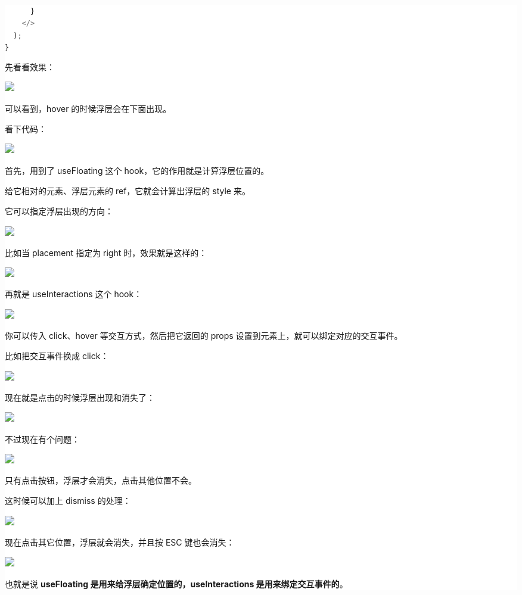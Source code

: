 ```javascript
      }
    </>
  );
}
```
先看看效果：

![](https://p1-juejin.byteimg.com/tos-cn-i-k3u1fbpfcp/c8038d65c3bb4c6b8a18fc8be125897b~tplv-k3u1fbpfcp-jj-mark:0:0:0:0:q75.image#?w=676&h=378&s=46882&e=gif&f=20&b=fefefe)

可以看到，hover 的时候浮层会在下面出现。

看下代码：

![](https://p6-juejin.byteimg.com/tos-cn-i-k3u1fbpfcp/bb9b9312509a498e8fc61fe621100a06~tplv-k3u1fbpfcp-jj-mark:0:0:0:0:q75.image#?w=1058&h=1074&s=148223&e=png&b=1f1f1f)

首先，用到了 useFloating 这个 hook，它的作用就是计算浮层位置的。

给它相对的元素、浮层元素的 ref，它就会计算出浮层的 style 来。

它可以指定浮层出现的方向：

![](https://p3-juejin.byteimg.com/tos-cn-i-k3u1fbpfcp/192478acb40d47bba8590fc81ca72737~tplv-k3u1fbpfcp-jj-mark:0:0:0:0:q75.image#?w=904&h=568&s=81896&e=png&b=202020)

比如当 placement 指定为 right 时，效果就是这样的：

![](https://p9-juejin.byteimg.com/tos-cn-i-k3u1fbpfcp/c10b7cc935bf4197b99fbbdd9460cff3~tplv-k3u1fbpfcp-jj-mark:0:0:0:0:q75.image#?w=676&h=378&s=44480&e=gif&f=25&b=fefefe)

再就是 useInteractions 这个 hook：

![](https://p1-juejin.byteimg.com/tos-cn-i-k3u1fbpfcp/efa582f8594a42679dbe1bfc83270741~tplv-k3u1fbpfcp-jj-mark:0:0:0:0:q75.image#?w=1040&h=1064&s=150688&e=png&b=202020)

你可以传入 click、hover 等交互方式，然后把它返回的 props 设置到元素上，就可以绑定对应的交互事件。

比如把交互事件换成 click：

![](https://p9-juejin.byteimg.com/tos-cn-i-k3u1fbpfcp/31855b1a82b54460bb9cdae1195dd74b~tplv-k3u1fbpfcp-jj-mark:0:0:0:0:q75.image#?w=978&h=232&s=31925&e=png&b=202020)

现在就是点击的时候浮层出现和消失了：

![](https://p3-juejin.byteimg.com/tos-cn-i-k3u1fbpfcp/34b27dbf135b45c99e34bfe868c117ba~tplv-k3u1fbpfcp-jj-mark:0:0:0:0:q75.image#?w=676&h=378&s=50024&e=gif&f=20&b=fefefe)

不过现在有个问题：

![](https://p9-juejin.byteimg.com/tos-cn-i-k3u1fbpfcp/abb95c82d3c04fe68d59ebddc92bb69c~tplv-k3u1fbpfcp-jj-mark:0:0:0:0:q75.image#?w=676&h=378&s=67254&e=gif&f=28&b=fefefe)

只有点击按钮，浮层才会消失，点击其他位置不会。

这时候可以加上 dismiss 的处理：

![](https://p3-juejin.byteimg.com/tos-cn-i-k3u1fbpfcp/8d6af128bc844883815274c77edf347f~tplv-k3u1fbpfcp-jj-mark:0:0:0:0:q75.image#?w=1010&h=286&s=45675&e=png&b=1f1f1f)

现在点击其它位置，浮层就会消失，并且按 ESC 键也会消失：

![](https://p1-juejin.byteimg.com/tos-cn-i-k3u1fbpfcp/890198602c6a43e295dbdecad7c49240~tplv-k3u1fbpfcp-jj-mark:0:0:0:0:q75.image#?w=676&h=378&s=66702&e=gif&f=35&b=fefefe)

也就是说 **useFloating 是用来给浮层确定位置的，useInteractions 是用来绑定交互事件的**。
